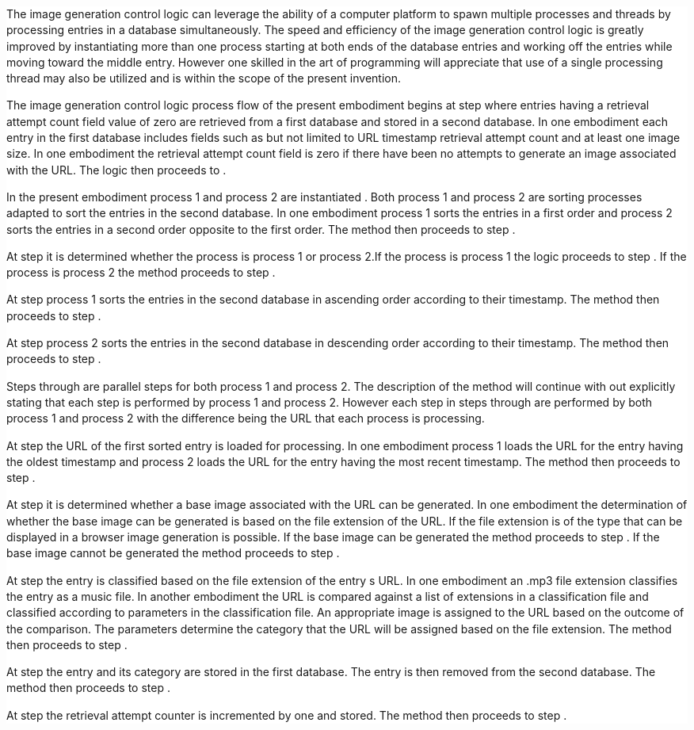 The image generation control logic can leverage the ability of a computer platform to spawn multiple processes and threads by processing entries in a database simultaneously. The speed and efficiency of the image generation control logic is greatly improved by instantiating more than one process starting at both ends of the database entries and working off the entries while moving toward the middle entry. However one skilled in the art of programming will appreciate that use of a single processing thread may also be utilized and is within the scope of the present invention.

The image generation control logic process flow of the present embodiment begins at step where entries having a retrieval attempt count field value of zero are retrieved from a first database and stored in a second database. In one embodiment each entry in the first database includes fields such as but not limited to URL timestamp retrieval attempt count and at least one image size. In one embodiment the retrieval attempt count field is zero if there have been no attempts to generate an image associated with the URL. The logic then proceeds to .

In the present embodiment process 1 and process 2 are instantiated . Both process 1 and process 2 are sorting processes adapted to sort the entries in the second database. In one embodiment process 1 sorts the entries in a first order and process 2 sorts the entries in a second order opposite to the first order. The method then proceeds to step .

At step it is determined whether the process is process 1 or process 2.If the process is process 1 the logic proceeds to step . If the process is process 2 the method proceeds to step .

At step process 1 sorts the entries in the second database in ascending order according to their timestamp. The method then proceeds to step .

At step process 2 sorts the entries in the second database in descending order according to their timestamp. The method then proceeds to step .

Steps through are parallel steps for both process 1 and process 2. The description of the method will continue with out explicitly stating that each step is performed by process 1 and process 2. However each step in steps through are performed by both process 1 and process 2 with the difference being the URL that each process is processing.

At step the URL of the first sorted entry is loaded for processing. In one embodiment process 1 loads the URL for the entry having the oldest timestamp and process 2 loads the URL for the entry having the most recent timestamp. The method then proceeds to step .

At step it is determined whether a base image associated with the URL can be generated. In one embodiment the determination of whether the base image can be generated is based on the file extension of the URL. If the file extension is of the type that can be displayed in a browser image generation is possible. If the base image can be generated the method proceeds to step . If the base image cannot be generated the method proceeds to step .

At step the entry is classified based on the file extension of the entry s URL. In one embodiment an .mp3 file extension classifies the entry as a music file. In another embodiment the URL is compared against a list of extensions in a classification file and classified according to parameters in the classification file. An appropriate image is assigned to the URL based on the outcome of the comparison. The parameters determine the category that the URL will be assigned based on the file extension. The method then proceeds to step .

At step the entry and its category are stored in the first database. The entry is then removed from the second database. The method then proceeds to step .

At step the retrieval attempt counter is incremented by one and stored. The method then proceeds to step .
